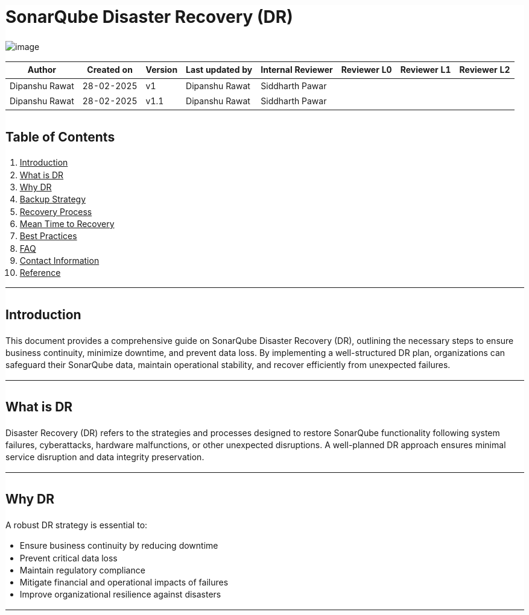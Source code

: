# SonarQube Disaster Recovery (DR)

![image](https://github.com/user-attachments/assets/627f92c0-7dd3-4c5a-b9fa-7e07fbca89fd)


| **Author** | **Created on** | **Version** | **Last updated by**|**Internal Reviewer** |**Reviewer L0** |**Reviewer L1** |**Reviewer L2** |
|------------|---------------------------|-------------|---------------------|-------------|-------------|-------------|-------------|
| Dipanshu Rawat|   28-02-2025             | v1          | Dipanshu Rawat        |  Siddharth Pawar |  |   |      |
| Dipanshu Rawat|   28-02-2025             | v1.1          | Dipanshu Rawat        |  Siddharth Pawar |  |   |      |

## Table of Contents

1. [Introduction](#introduction)
2. [What is DR](#what-is-dr)
3. [Why DR](#why-dr)
4. [Backup Strategy](#backup-strategy)
5. [Recovery Process](#recovery-process)
6. [Mean Time to Recovery](#mean-time-to-recovery)
7. [Best Practices](#best-practices)
8. [FAQ](#faq)
9. [Contact Information](#contact-information)
10. [Reference](#reference)

---

## Introduction

This document provides a comprehensive guide on SonarQube Disaster Recovery (DR), outlining the necessary steps to ensure business continuity, minimize downtime, and prevent data loss. By implementing a well-structured DR plan, organizations can safeguard their SonarQube data, maintain operational stability, and recover efficiently from unexpected failures. 

---

## What is DR

Disaster Recovery (DR) refers to the strategies and processes designed to restore SonarQube functionality following system failures, cyberattacks, hardware malfunctions, or other unexpected disruptions. A well-planned DR approach ensures minimal service disruption and data integrity preservation.

---

## Why DR

A robust DR strategy is essential to:
- Ensure business continuity by reducing downtime
- Prevent critical data loss
- Maintain regulatory compliance
- Mitigate financial and operational impacts of failures
- Improve organizational resilience against disasters

---